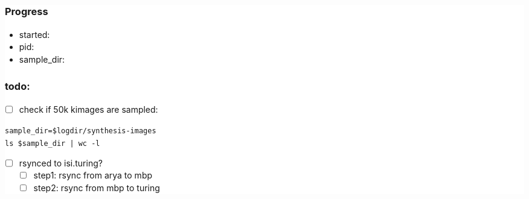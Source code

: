 ### Progress
- started:
- pid:
- sample_dir:

### todo:
- [ ] check if 50k kimages are sampled:   
```shell
sample_dir=$logdir/synthesis-images
ls $sample_dir | wc -l
```
- [ ] rsynced to isi.turing?
  - [ ] step1: rsync from arya to mbp
  - [ ] step2: rsync from mbp to turing